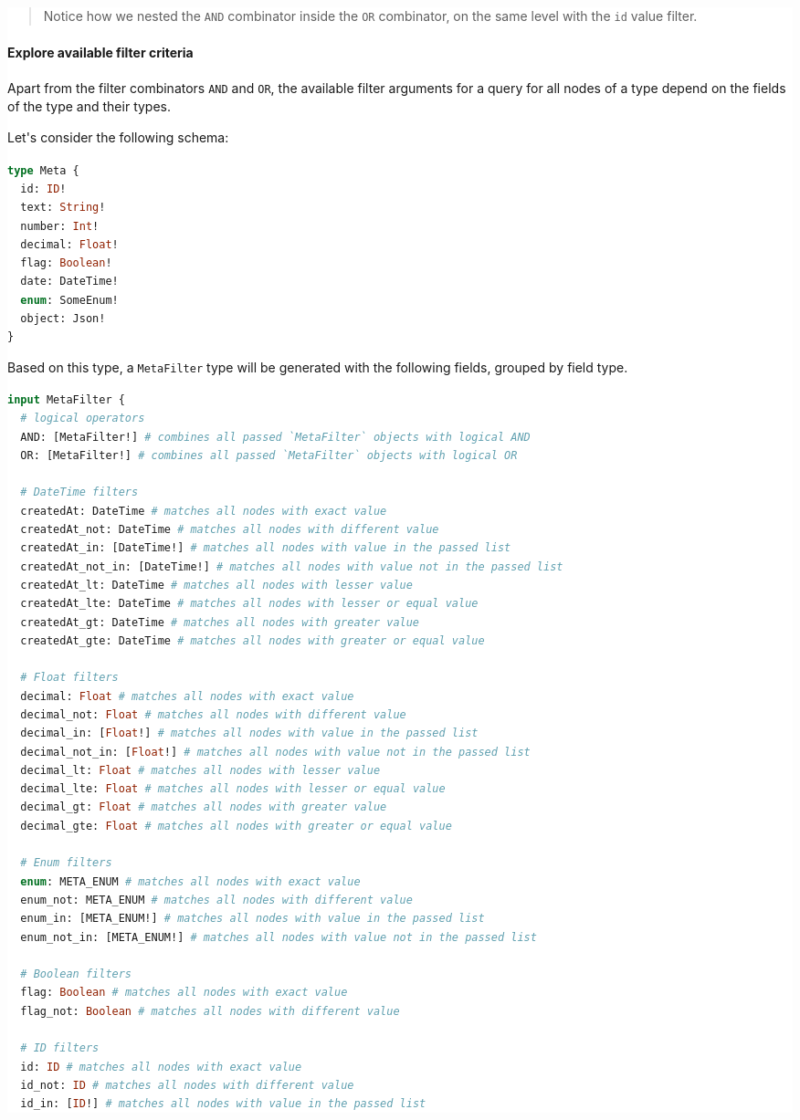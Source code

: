 > Notice how we nested the `AND` combinator inside the `OR` combinator, on the same level with the `id` value filter.

#### Explore available filter criteria

Apart from the filter combinators `AND` and `OR`, the available filter arguments for a query for all nodes of a type depend on the fields of the type and their types.

Let's consider the following schema:

```graphql
type Meta {
  id: ID!
  text: String!
  number: Int!
  decimal: Float!
  flag: Boolean!
  date: DateTime!
  enum: SomeEnum!
  object: Json!
}
```

Based on this type, a `MetaFilter` type will be generated with the following fields, grouped by field type.

```graphql
input MetaFilter {
  # logical operators
  AND: [MetaFilter!] # combines all passed `MetaFilter` objects with logical AND
  OR: [MetaFilter!] # combines all passed `MetaFilter` objects with logical OR

  # DateTime filters
  createdAt: DateTime # matches all nodes with exact value
  createdAt_not: DateTime # matches all nodes with different value
  createdAt_in: [DateTime!] # matches all nodes with value in the passed list
  createdAt_not_in: [DateTime!] # matches all nodes with value not in the passed list
  createdAt_lt: DateTime # matches all nodes with lesser value
  createdAt_lte: DateTime # matches all nodes with lesser or equal value
  createdAt_gt: DateTime # matches all nodes with greater value
  createdAt_gte: DateTime # matches all nodes with greater or equal value

  # Float filters
  decimal: Float # matches all nodes with exact value
  decimal_not: Float # matches all nodes with different value
  decimal_in: [Float!] # matches all nodes with value in the passed list
  decimal_not_in: [Float!] # matches all nodes with value not in the passed list
  decimal_lt: Float # matches all nodes with lesser value
  decimal_lte: Float # matches all nodes with lesser or equal value
  decimal_gt: Float # matches all nodes with greater value
  decimal_gte: Float # matches all nodes with greater or equal value

  # Enum filters
  enum: META_ENUM # matches all nodes with exact value
  enum_not: META_ENUM # matches all nodes with different value
  enum_in: [META_ENUM!] # matches all nodes with value in the passed list
  enum_not_in: [META_ENUM!] # matches all nodes with value not in the passed list

  # Boolean filters
  flag: Boolean # matches all nodes with exact value
  flag_not: Boolean # matches all nodes with different value

  # ID filters
  id: ID # matches all nodes with exact value
  id_not: ID # matches all nodes with different value
  id_in: [ID!] # matches all nodes with value in the passed list
```